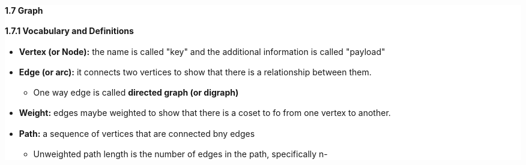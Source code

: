 <span class="text-4505230f--TextH400-3033861f--textContentFamily-49a318e1"><span data-key="5955e1effac84034b328009abbe31b21"><span data-offset-key="5955e1effac84034b328009abbe31b21:0">**1.7 Graph**</span></span></span>

<span class="text-4505230f--TextH400-3033861f--textContentFamily-49a318e1"><span data-key="678e9df6fa204cd5b9cefb16a1f42493"><span data-offset-key="678e9df6fa204cd5b9cefb16a1f42493:0">**1.7.1 Vocabulary and Definitions**</span></span></span>

-   <span class="text-4505230f--TextH400-3033861f--textContentFamily-49a318e1"><span data-key="fd7fb9afc88841f299a9b097f08b1e86"><span data-offset-key="fd7fb9afc88841f299a9b097f08b1e86:0">**Vertex (or Node):**</span><span data-offset-key="fd7fb9afc88841f299a9b097f08b1e86:1"> the name is called "key" and the additional information is called "payload"</span></span></span>

-   <span class="text-4505230f--TextH400-3033861f--textContentFamily-49a318e1"><span data-key="00529c959a214fb1b0c04230c1d1b861"><span data-offset-key="00529c959a214fb1b0c04230c1d1b861:0">**Edge (or arc):**</span><span data-offset-key="00529c959a214fb1b0c04230c1d1b861:1"> it connects two vertices to show that there is a relationship between them.</span></span></span>

    -   <span class="text-4505230f--TextH400-3033861f--textContentFamily-49a318e1"><span data-key="a43624811fbd4ee2a46b5c0a0f03d074"><span data-offset-key="a43624811fbd4ee2a46b5c0a0f03d074:0">One way edge is called </span><span data-offset-key="a43624811fbd4ee2a46b5c0a0f03d074:1">**directed graph (or digraph)**</span></span></span>

-   <span class="text-4505230f--TextH400-3033861f--textContentFamily-49a318e1"><span data-key="7be2e22dfa2844bf84656a01375d6de8"><span data-offset-key="7be2e22dfa2844bf84656a01375d6de8:0">**Weight:**</span><span data-offset-key="7be2e22dfa2844bf84656a01375d6de8:1"> edges maybe weighted to show that there is a coset to fo from one vertex to another.</span></span></span>

-   <span class="text-4505230f--TextH400-3033861f--textContentFamily-49a318e1"><span data-key="8f247e87d7db40798953f578392f8b9d"><span data-offset-key="8f247e87d7db40798953f578392f8b9d:0">**Path:**</span><span data-offset-key="8f247e87d7db40798953f578392f8b9d:1"> a sequence of vertices that are connected bny edges</span></span></span>

    -   <span class="text-4505230f--TextH400-3033861f--textContentFamily-49a318e1"><span data-key="a0e9c0b3bec24d4f86091b8b47e2481d"><span data-offset-key="a0e9c0b3bec24d4f86091b8b47e2481d:0">Unweighted path length is the number of edges in the path, specifically n-</span></span></span>

